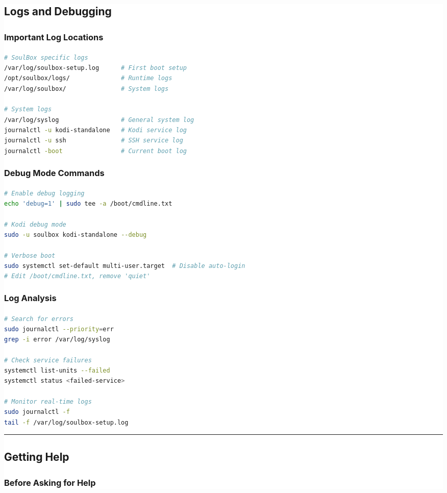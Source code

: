 ## Logs and Debugging

### Important Log Locations
```bash
# SoulBox specific logs
/var/log/soulbox-setup.log      # First boot setup
/opt/soulbox/logs/              # Runtime logs
/var/log/soulbox/               # System logs

# System logs
/var/log/syslog                 # General system log
journalctl -u kodi-standalone   # Kodi service log
journalctl -u ssh               # SSH service log
journalctl -boot                # Current boot log
```

### Debug Mode Commands
```bash
# Enable debug logging
echo 'debug=1' | sudo tee -a /boot/cmdline.txt

# Kodi debug mode
sudo -u soulbox kodi-standalone --debug

# Verbose boot
sudo systemctl set-default multi-user.target  # Disable auto-login
# Edit /boot/cmdline.txt, remove 'quiet'
```

### Log Analysis
```bash
# Search for errors
sudo journalctl --priority=err
grep -i error /var/log/syslog

# Check service failures
systemctl list-units --failed
systemctl status <failed-service>

# Monitor real-time logs
sudo journalctl -f
tail -f /var/log/soulbox-setup.log
```

---

## Getting Help

### Before Asking for Help
